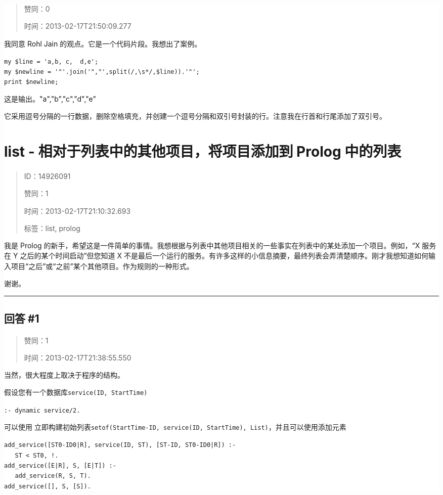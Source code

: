 > 赞同：0
> 
> 时间：2013-02-17T21:50:09.277

我同意 Rohl Jain 的观点。它是一个代码片段。我想出了案例。

```
my $line = 'a,b, c,  d,e';
my $newline = '"'.join('","',split(/,\s*/,$line)).'"';
print $newline; 
```

这是输出。"a","b","c","d","e"

它采用逗号分隔的一行数据，删除空格填充，并创建一个逗号分隔和双引号封装的行。注意我在行首和行尾添加了双引号。

# list - 相对于列表中的其他项目，将项目添加到 Prolog 中的列表

> ID：14926091
> 
> 赞同：1
> 
> 时间：2013-02-17T21:10:32.693
> 
> 标签：list, prolog

我是 Prolog 的新手，希望这是一件简单的事情。我想根据与列表中其他项目相关的一些事实在列表中的某处添加一个项目。例如，“X 服务在 Y 之后的某个时间启动”但您知道 X 不是最后一个运行的服务。有许多这样的小信息摘要，最终列表会弄清楚顺序。刚才我想知道如何输入项目“之后”或“之前”某个其他项目。作为规则的一种形式。

谢谢。

* * *

## 回答 #1

> 赞同：1
> 
> 时间：2013-02-17T21:38:55.550

当然，很大程度上取决于程序的结构。

假设您有一个数据库`service(ID, StartTime)`

```
:- dynamic service/2. 
```

可以使用 立即构建初始列表`setof(StartTime-ID, service(ID, StartTime), List)`，并且可以使用添加元素

```
add_service([ST0-ID0|R], service(ID, ST), [ST-ID, ST0-ID0|R]) :-
   ST < ST0, !.
add_service([E|R], S, [E|T]) :-
   add_service(R, S, T).
add_service([], S, [S]). 
```
